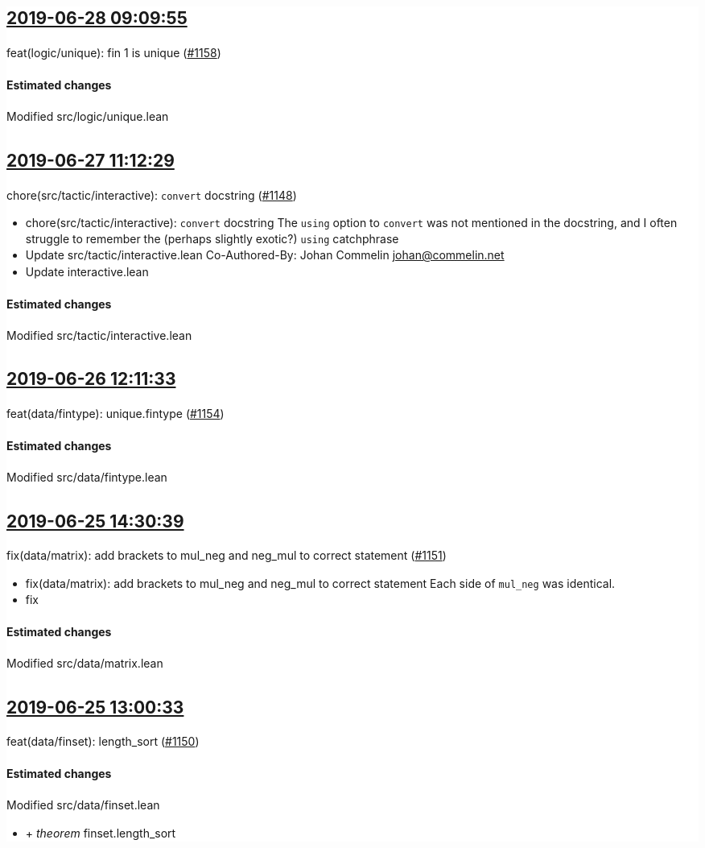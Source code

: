 

## [2019-06-28 09:09:55](https://github.com/leanprover-community/mathlib/commit/7d56447)
feat(logic/unique): fin 1 is unique ([#1158](https://github.com/leanprover-community/mathlib/pull/1158))
#### Estimated changes
Modified src/logic/unique.lean




## [2019-06-27 11:12:29](https://github.com/leanprover-community/mathlib/commit/6bc930a)
chore(src/tactic/interactive): `convert` docstring ([#1148](https://github.com/leanprover-community/mathlib/pull/1148))
* chore(src/tactic/interactive): `convert` docstring 
The `using` option to `convert` was not mentioned in the docstring, and I often struggle to remember the (perhaps slightly exotic?) `using` catchphrase
* Update src/tactic/interactive.lean
Co-Authored-By: Johan Commelin <johan@commelin.net>
* Update interactive.lean
#### Estimated changes
Modified src/tactic/interactive.lean




## [2019-06-26 12:11:33](https://github.com/leanprover-community/mathlib/commit/9b0fd36)
feat(data/fintype): unique.fintype ([#1154](https://github.com/leanprover-community/mathlib/pull/1154))
#### Estimated changes
Modified src/data/fintype.lean




## [2019-06-25 14:30:39](https://github.com/leanprover-community/mathlib/commit/7484ab4)
fix(data/matrix): add brackets to mul_neg and neg_mul to correct statement ([#1151](https://github.com/leanprover-community/mathlib/pull/1151))
* fix(data/matrix): add brackets to mul_neg and neg_mul to correct statement
Each side of `mul_neg` was identical.
* fix
#### Estimated changes
Modified src/data/matrix.lean




## [2019-06-25 13:00:33](https://github.com/leanprover-community/mathlib/commit/a2aeabb)
feat(data/finset): length_sort ([#1150](https://github.com/leanprover-community/mathlib/pull/1150))
#### Estimated changes
Modified src/data/finset.lean
- \+ *theorem* finset.length_sort
